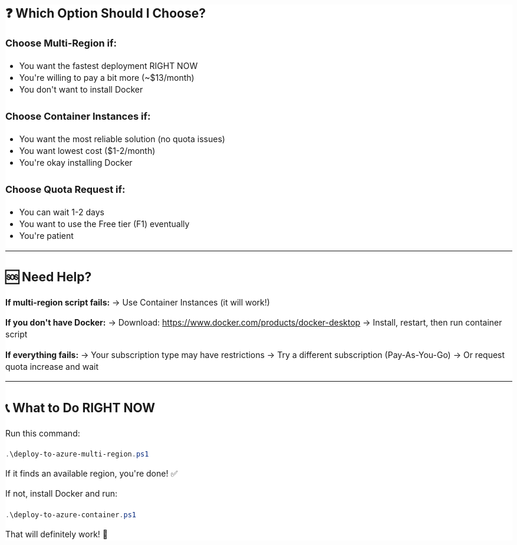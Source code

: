 
## ❓ Which Option Should I Choose?

### Choose **Multi-Region** if:
- You want the fastest deployment RIGHT NOW
- You're willing to pay a bit more (~$13/month)
- You don't want to install Docker

### Choose **Container Instances** if:
- You want the most reliable solution (no quota issues)
- You want lowest cost ($1-2/month)
- You're okay installing Docker

### Choose **Quota Request** if:
- You can wait 1-2 days
- You want to use the Free tier (F1) eventually
- You're patient

---

## 🆘 Need Help?

**If multi-region script fails:**
→ Use Container Instances (it will work!)

**If you don't have Docker:**
→ Download: https://www.docker.com/products/docker-desktop
→ Install, restart, then run container script

**If everything fails:**
→ Your subscription type may have restrictions
→ Try a different subscription (Pay-As-You-Go)
→ Or request quota increase and wait

---

## 📞 What to Do RIGHT NOW

Run this command:

```powershell
.\deploy-to-azure-multi-region.ps1
```

If it finds an available region, you're done! ✅

If not, install Docker and run:

```powershell
.\deploy-to-azure-container.ps1
```

That will definitely work! 🎉

